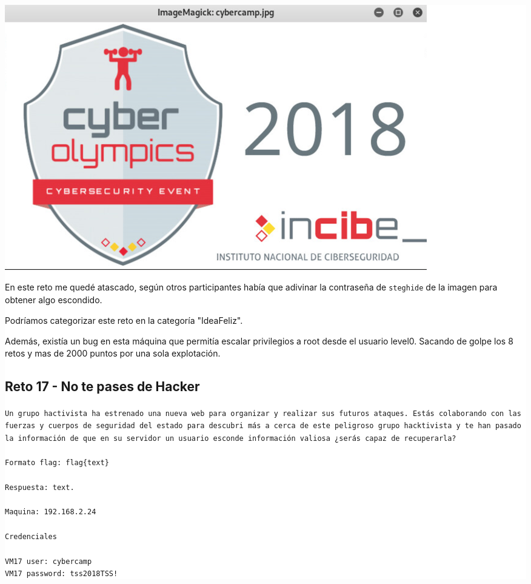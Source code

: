 ![](img/09-level0.png)

En este reto me quedé atascado, según otros participantes había que adivinar la contraseña de `steghide` de la imagen para obtener algo escondido. 

Podríamos categorizar este reto en la categoría "IdeaFeliz".

Además, existía un bug en esta máquina que permitía escalar privilegios a root desde el usuario level0. Sacando de golpe los 8 retos y mas de 2000 puntos por una sola explotación.


## Reto 17 - No te pases de Hacker

```
Un grupo hactivista ha estrenado una nueva web para organizar y realizar sus futuros ataques. Estás colaborando con las fuerzas y cuerpos de seguridad del estado para descubri más a cerca de este peligroso grupo hacktivista y te han pasado la información de que en su servidor un usuario esconde información valiosa ¿serás capaz de recuperarla?

Formato flag: flag{text}

Respuesta: text.

Maquina: 192.168.2.24

Credenciales

VM17 user: cybercamp
VM17 password: tss2018TSS!
```
